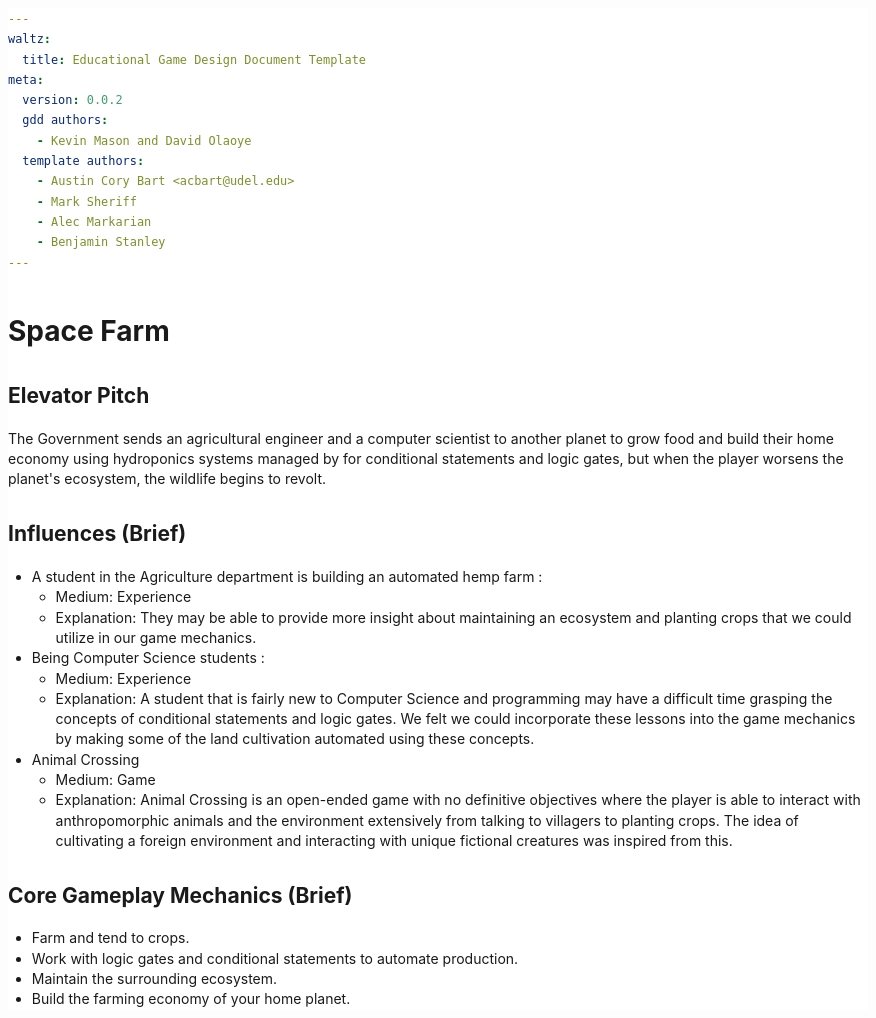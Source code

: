 ```yaml
---
waltz:
  title: Educational Game Design Document Template
meta:
  version: 0.0.2
  gdd authors:
    - Kevin Mason and David Olaoye
  template authors:
    - Austin Cory Bart <acbart@udel.edu>
    - Mark Sheriff
    - Alec Markarian
    - Benjamin Stanley
---
```


# Space Farm

## Elevator Pitch

The Government sends an agricultural engineer and a computer scientist to another planet to grow food and build their home economy using hydroponics systems managed by for conditional statements and logic gates, but when the player worsens the planet's ecosystem, the wildlife begins to revolt.

## Influences (Brief)

- A student in the Agriculture department is building an automated hemp farm :
  - Medium: Experience
  - Explanation: They may be able to provide more insight about maintaining an ecosystem and planting crops that we could utilize in our game mechanics. 
- Being Computer Science students :
  - Medium: Experience
  - Explanation: A student that is fairly new to Computer Science and programming may have a difficult time grasping the concepts of conditional statements and logic gates. We felt we could incorporate these lessons into the game mechanics by making some of the land cultivation automated using these concepts. 
- Animal Crossing
  - Medium: Game
  - Explanation: Animal Crossing is an open-ended game with no definitive objectives where the player is able to interact with anthropomorphic animals and the environment extensively from talking to villagers to planting crops. The idea of cultivating a foreign environment and interacting with unique fictional creatures was inspired from this. 

## Core Gameplay Mechanics (Brief)

- Farm and tend to crops.
- Work with logic gates and conditional statements to automate production.
- Maintain the surrounding ecosystem.
- Build the farming economy of your home planet.
